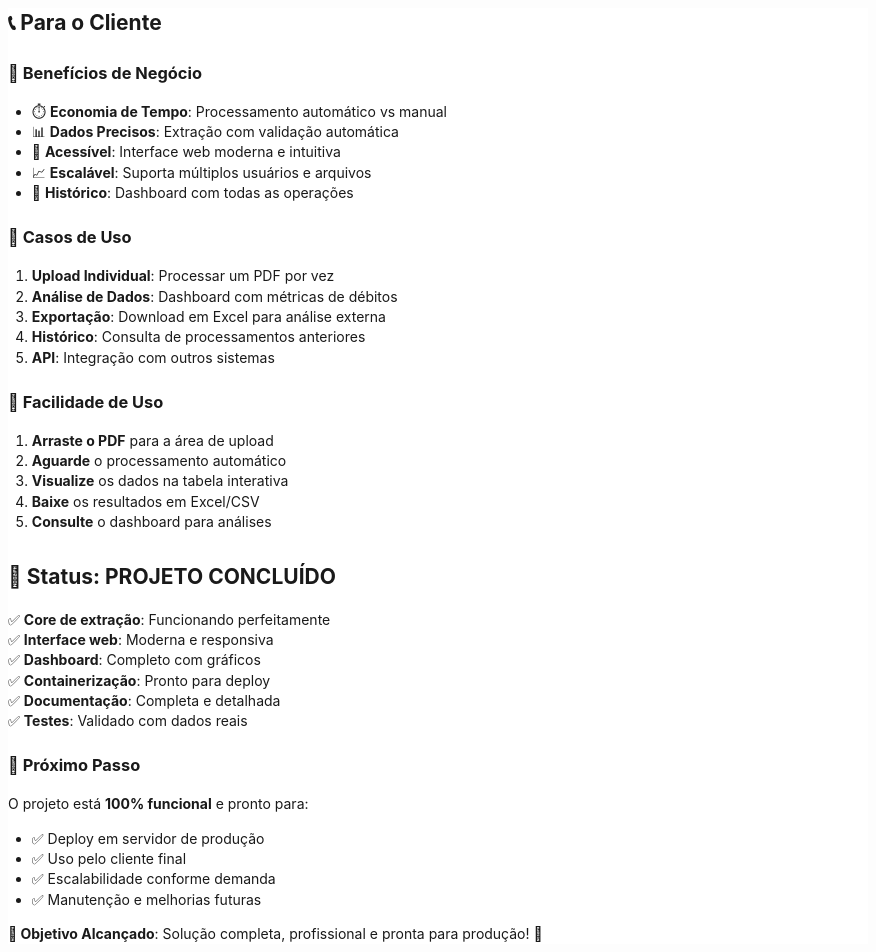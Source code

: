 ## 📞 **Para o Cliente**

### 💼 **Benefícios de Negócio**
- ⏱️ **Economia de Tempo**: Processamento automático vs manual
- 📊 **Dados Precisos**: Extração com validação automática
- 📱 **Acessível**: Interface web moderna e intuitiva
- 📈 **Escalável**: Suporta múltiplos usuários e arquivos
- 💾 **Histórico**: Dashboard com todas as operações

### 🎯 **Casos de Uso**
1. **Upload Individual**: Processar um PDF por vez
2. **Análise de Dados**: Dashboard com métricas de débitos
3. **Exportação**: Download em Excel para análise externa
4. **Histórico**: Consulta de processamentos anteriores
5. **API**: Integração com outros sistemas

### 🔧 **Facilidade de Uso**
1. **Arraste o PDF** para a área de upload
2. **Aguarde** o processamento automático
3. **Visualize** os dados na tabela interativa
4. **Baixe** os resultados em Excel/CSV
5. **Consulte** o dashboard para análises

## 🎉 **Status: PROJETO CONCLUÍDO**

✅ **Core de extração**: Funcionando perfeitamente  
✅ **Interface web**: Moderna e responsiva  
✅ **Dashboard**: Completo com gráficos  
✅ **Containerização**: Pronto para deploy  
✅ **Documentação**: Completa e detalhada  
✅ **Testes**: Validado com dados reais  

### 🚀 **Próximo Passo**
O projeto está **100% funcional** e pronto para:
- ✅ Deploy em servidor de produção
- ✅ Uso pelo cliente final
- ✅ Escalabilidade conforme demanda
- ✅ Manutenção e melhorias futuras

**🎯 Objetivo Alcançado**: Solução completa, profissional e pronta para produção! 🎉
